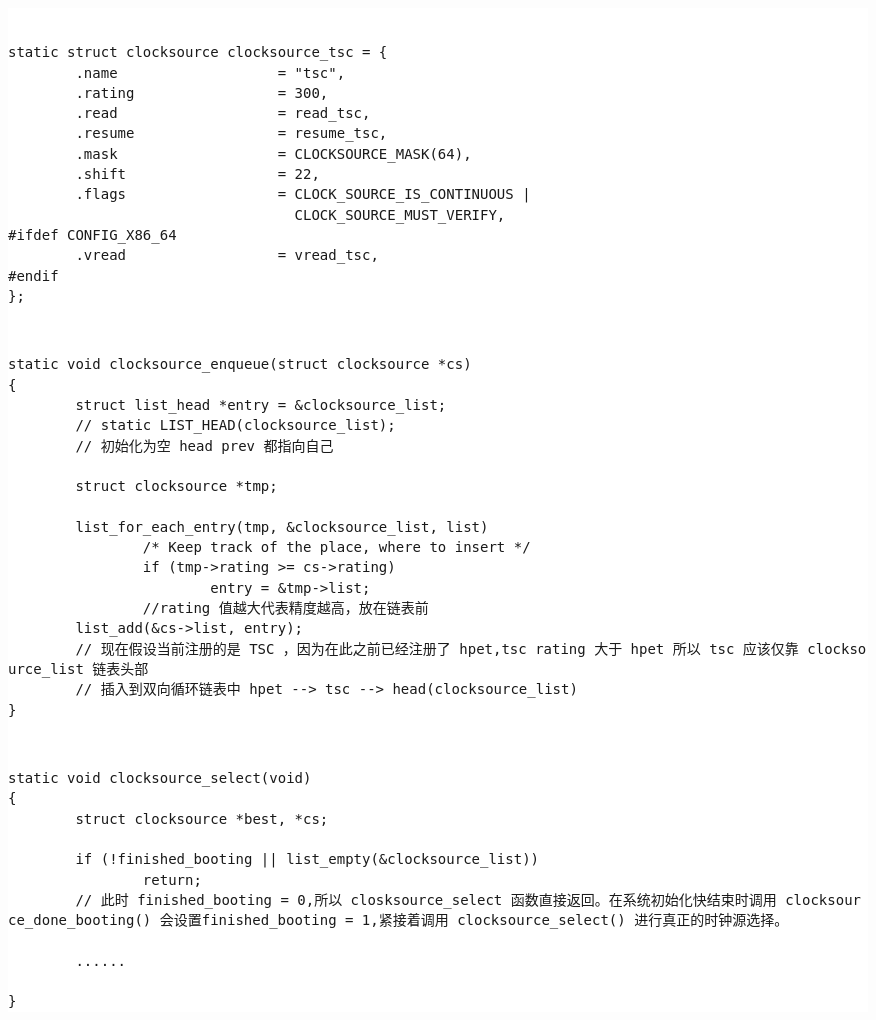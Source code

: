 &nbsp;

<pre class="brush: cpp; title: ; notranslate" title="">static struct clocksource clocksource_tsc = {
        .name                   = "tsc",
        .rating                 = 300,
        .read                   = read_tsc,
        .resume                 = resume_tsc,
        .mask                   = CLOCKSOURCE_MASK(64),
        .shift                  = 22,
        .flags                  = CLOCK_SOURCE_IS_CONTINUOUS |
                                  CLOCK_SOURCE_MUST_VERIFY,
#ifdef CONFIG_X86_64
        .vread                  = vread_tsc,
#endif
};
</pre>

&nbsp;

<pre class="brush: cpp; title: ; notranslate" title="">static void clocksource_enqueue(struct clocksource *cs) 
{
        struct list_head *entry = &clocksource_list;
        // static LIST_HEAD(clocksource_list);
        // 初始化为空 head prev 都指向自己

        struct clocksource *tmp;

        list_for_each_entry(tmp, &clocksource_list, list)
                /* Keep track of the place, where to insert */
                if (tmp-&gt;rating &gt;= cs-&gt;rating)
                        entry = &tmp-&gt;list;
                //rating 值越大代表精度越高，放在链表前
        list_add(&cs-&gt;list, entry);
        // 现在假设当前注册的是 TSC ，因为在此之前已经注册了 hpet,tsc rating 大于 hpet 所以 tsc 应该仅靠 clocksource_list 链表头部
        // 插入到双向循环链表中 hpet --&gt; tsc --&gt; head(clocksource_list)
}
</pre>

&nbsp;

<pre class="brush: cpp; title: ; notranslate" title="">static void clocksource_select(void)
{
        struct clocksource *best, *cs;

        if (!finished_booting || list_empty(&clocksource_list))
                return;
        // 此时 finished_booting = 0,所以 closksource_select 函数直接返回。在系统初始化快结束时调用 clocksource_done_booting() 会设置finished_booting = 1,紧接着调用 clocksource_select() 进行真正的时钟源选择。

        ......

}
</pre>
